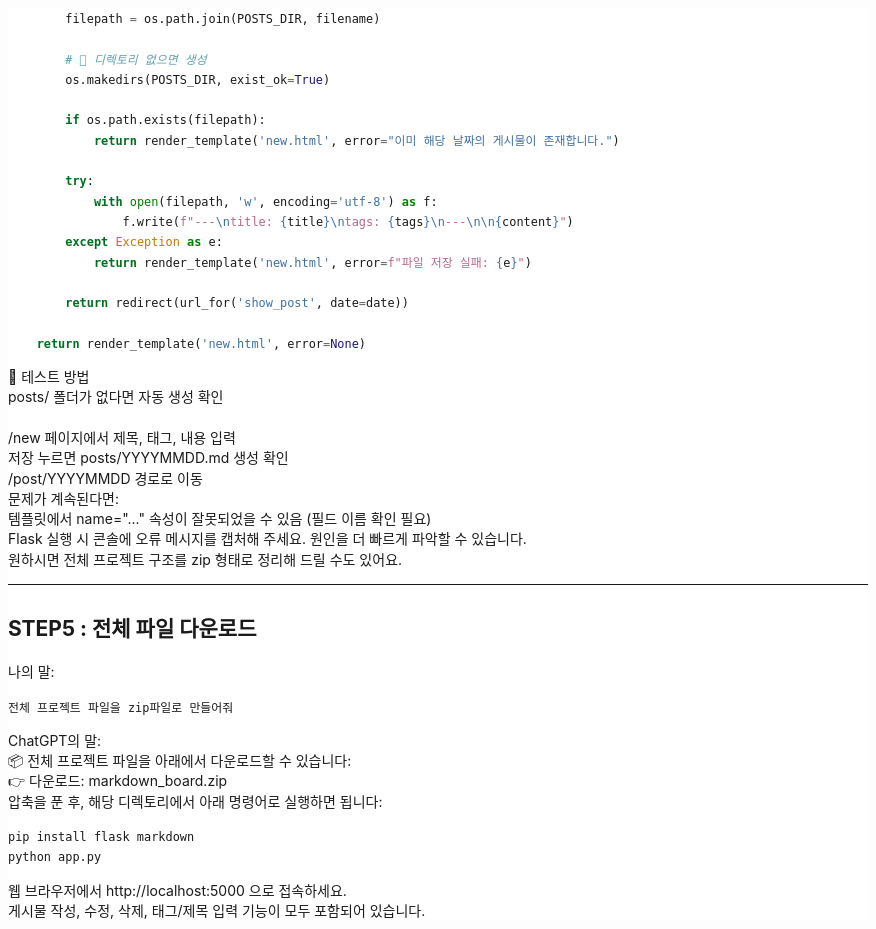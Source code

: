 ```python
        filepath = os.path.join(POSTS_DIR, filename)

        # 🔽 디렉토리 없으면 생성
        os.makedirs(POSTS_DIR, exist_ok=True)

        if os.path.exists(filepath):
            return render_template('new.html', error="이미 해당 날짜의 게시물이 존재합니다.")

        try:
            with open(filepath, 'w', encoding='utf-8') as f:
                f.write(f"---\ntitle: {title}\ntags: {tags}\n---\n\n{content}")
        except Exception as e:
            return render_template('new.html', error=f"파일 저장 실패: {e}")

        return redirect(url_for('show_post', date=date))

    return render_template('new.html', error=None)
```
🧪 테스트 방법  
posts/ 폴더가 없다면 자동 생성 확인  
<br>
/new 페이지에서 제목, 태그, 내용 입력
<br>
저장 누르면 posts/YYYYMMDD.md 생성 확인
<br>
/post/YYYYMMDD 경로로 이동
<br>
문제가 계속된다면:
<br>
템플릿에서 name="..." 속성이 잘못되었을 수 있음 (필드 이름 확인 필요)
<br>
Flask 실행 시 콘솔에 오류 메시지를 캡처해 주세요. 원인을 더 빠르게 파악할 수 있습니다.
<br>
원하시면 전체 프로젝트 구조를 zip 형태로 정리해 드릴 수도 있어요.

----
## STEP5 : 전체 파일 다운로드
나의 말:
```
전체 프로젝트 파일을 zip파일로 만들어줘
```

ChatGPT의 말:  
📦 전체 프로젝트 파일을 아래에서 다운로드할 수 있습니다:
<br>
👉 다운로드: markdown_board.zip
<br>
압축을 푼 후, 해당 디렉토리에서 아래 명령어로 실행하면 됩니다:
<br>
```bash
pip install flask markdown
python app.py
```
웹 브라우저에서 http://localhost:5000 으로 접속하세요.  
게시물 작성, 수정, 삭제, 태그/제목 입력 기능이 모두 포함되어 있습니다.   
